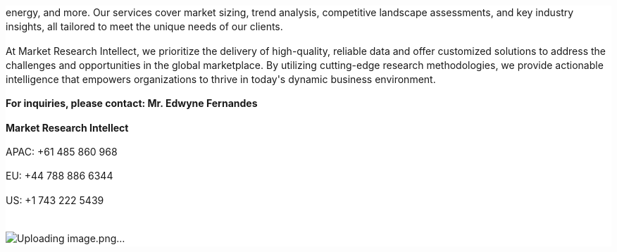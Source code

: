 energy, and more. Our services cover market sizing, trend analysis, competitive landscape assessments, and key industry insights, all tailored to meet the unique needs of our clients.</p><p>At Market Research Intellect, we prioritize the delivery of high-quality, reliable data and offer customized solutions to address the challenges and opportunities in the global marketplace. By utilizing cutting-edge research methodologies, we provide actionable intelligence that empowers organizations to thrive in today's dynamic business environment.</p><p><strong>For inquiries, please contact: Mr. Edwyne Fernandes</strong></p><p><strong>Market Research Intellect</strong></p><p>APAC: +61 485 860 968</p><p>EU: +44 788 886 6344</p><p>US: +1 743 222 5439</p></div><div class="article-main__content" data-test-id="publishing-text-block">&nbsp;</div>
![Uploading image.png…]()
